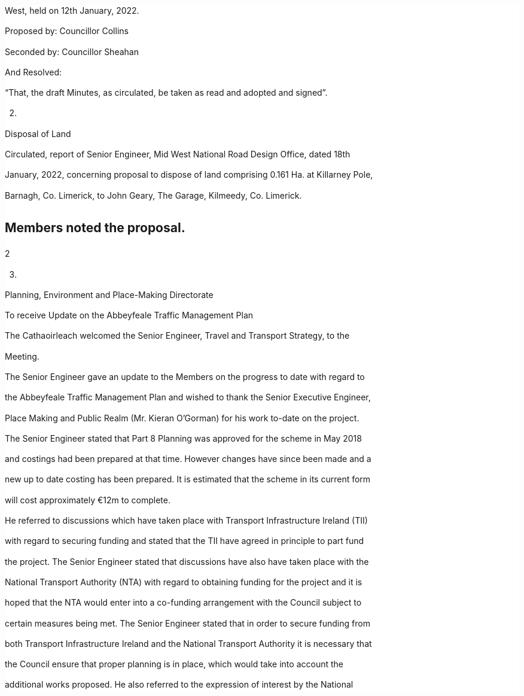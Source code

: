West, held on 12th January, 2022.

Proposed by: Councillor Collins

Seconded by: Councillor Sheahan

And Resolved:

“That, the draft Minutes, as circulated, be taken as read and adopted and signed”.

2.

Disposal of Land

Circulated, report of Senior Engineer, Mid West National Road Design Office, dated 18th

January, 2022, concerning proposal to dispose of land comprising 0.161 Ha. at Killarney Pole,

Barnagh, Co. Limerick, to John Geary, The Garage, Kilmeedy, Co. Limerick.

Members noted the proposal.
---
2

3.

Planning, Environment and Place-Making Directorate

To receive Update on the Abbeyfeale Traffic Management Plan

The Cathaoirleach welcomed the Senior Engineer, Travel and Transport Strategy, to the

Meeting.

The Senior Engineer gave an update to the Members on the progress to date with regard to

the Abbeyfeale Traffic Management Plan and wished to thank the Senior Executive Engineer,

Place Making and Public Realm (Mr. Kieran O’Gorman) for his work to-date on the project.

The Senior Engineer stated that Part 8 Planning was approved for the scheme in May 2018

and costings had been prepared at that time. However changes have since been made and a

new up to date costing has been prepared. It is estimated that the scheme in its current form

will cost approximately €12m to complete.

He referred to discussions which have taken place with Transport Infrastructure Ireland (TII)

with regard to securing funding and stated that the TII have agreed in principle to part fund

the project. The Senior Engineer stated that discussions have also have taken place with the

National Transport Authority (NTA) with regard to obtaining funding for the project and it is

hoped that the NTA would enter into a co-funding arrangement with the Council subject to

certain measures being met. The Senior Engineer stated that in order to secure funding from

both Transport Infrastructure Ireland and the National Transport Authority it is necessary that

the Council ensure that proper planning is in place, which would take into account the

additional works proposed. He also referred to the expression of interest by the National
